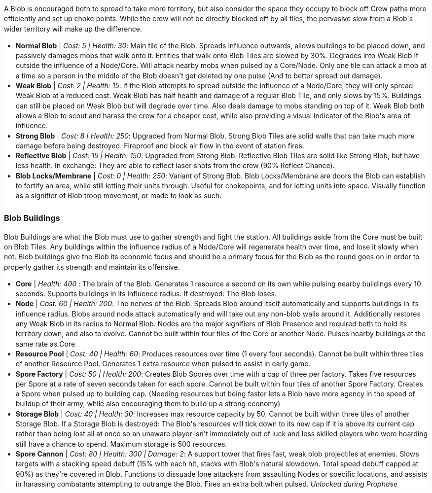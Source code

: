 A Blob is encouraged both to spread to take more territory, but also consider the space they occupy to block off Crew paths more efficiently and set up choke points. While the crew will not be directly blocked off by all tiles, the pervasive slow from a Blob's wider territory will make up the difference.

- **Normal Blob** | *Cost: 5 | Health: 30*: Main tile of the Blob. Spreads influence outwards, allows buildings to be placed down, and passively damages mobs that walk onto it. Entities that walk onto Blob Tiles are slowed by 30%. Degrades into Weak Blob if outside the influence of a Node/Core. Will attack nearby mobs when pulsed by a Core/Node. Only one tile can attack a mob at a time so a person in the middle of the Blob doesn't get deleted by one pulse (And to better spread out damage).
- **Weak Blob** | *Cost: 2 | Health: 15*: If the Blob attempts to spread outside the influence of a Node/Core, they will only spread Weak Blob at a reduced cost. Weak Blob has half health and damage of a regular Blob Tile, and only slows by 15%. Buildings can still be placed on Weak Blob but will degrade over time. Also deals damage to mobs standing on top of it. Weak Blob both allows a Blob to scout and harass the crew for a cheaper cost, while also providing a visual indicator of the Blob's area of influence.
- **Strong Blob** | *Cost: 8 | Health: 250*: Upgraded from Normal Blob. Strong Blob Tiles are solid walls that can take much more damage before being destroyed. Fireproof and block air flow in the event of station fires. 
- **Reflective Blob** | *Cost: 15 | Health: 150*: Upgraded from Strong Blob. Reflective Blob Tiles are solid like Strong Blob, but have less health. In exchange: They are able to reflect laser shots from the crew (90% Reflect Chance).
- **Blob Locks/Membrane** | *Cost: 0 | Health: 250*: Variant of Strong Blob. Blob Locks/Membrane are doors the Blob can establish to fortify an area, while still letting their units through. Useful for chokepoints, and for letting units into space. Visually function as a signifier of Blob troop movement, or made to look as such.

### Blob Buildings

Blob Buildings are what the Blob must use to gather strength and fight the station. All buildings aside from the Core must be built on Blob Tiles. Any buildings within the influence radius of a Node/Core will regenerate health over time, and lose it slowly when not. Blob buildings give the Blob its economic focus and should be a primary focus for the Blob as the round goes on in order to properly gather its strength and maintain its offensive. 

- **Core** | *Health: 400* : The brain of the Blob. Generates 1 resource a second on its own while pulsing nearby buildings every 10 seconds. Supports buildings in its influence radius. If destroyed: The Blob loses.
- **Node** | *Cost: 60 | Health: 200*: The nerves of the Blob. Spreads Blob around itself automatically and supports buildings in its influence radius. Blobs around node attack automatically and will take out any non-blob walls around it. Additionally restores any Weak Blob in its radius to Normal Blob. Nodes are the major signifiers of Blob Presence and required both to hold its territory down, and also to evolve. Cannot be built within four tiles of the Core or another Node. Pulses nearby buildings at the same rate as Core.
- **Resource Pool** | *Cost: 40 | Health: 60*: Produces resources over time (1 every four seconds). Cannot be built within three tiles of another Resource Pool. Generates 1 extra resource when pulsed to assist in early game.
- **Spore Factory** | *Cost: 50 | Health: 200*: Creates Blob Spores over time with a cap of three per factory. Takes five resources per Spore at a rate of seven seconds taken for each spore. Cannot be built within four tiles of another Spore Factory. Creates a Spore when pulsed up to building cap. (Needing resources but being faster lets a Blob have more agency in the speed of buildup of their army, while also encouraging them to build up a strong economy)
- **Storage Blob** | *Cost: 40 | Health: 30*: Increases max resource capacity by 50. Cannot be built within three tiles of another Storage Blob. If a Storage Blob is destroyed: The Blob's resources will tick down to its new cap if it is above its current cap rather than being lost all at once so an unaware player isn't immediately out of luck and less skilled players who were hoarding still have a chance to spend. Maximum storage is 500 resources.
- **Spore Cannon** | *Cost: 80 | Health: 300 | Damage: 2*: A support tower that fires fast, weak blob projectiles at enemies. Slows targets with a stacking speed debuff (15% with each hit, stacks with Blob's natural slowdown. Total speed debuff capped at 90%) as they're covered in Blob. Functions to dissuade lone attackers from assaulting Nodes or specific locations, and assists in harassing combatants attempting to outrange the Blob. Fires an extra bolt when pulsed. *Unlocked during Prophase*